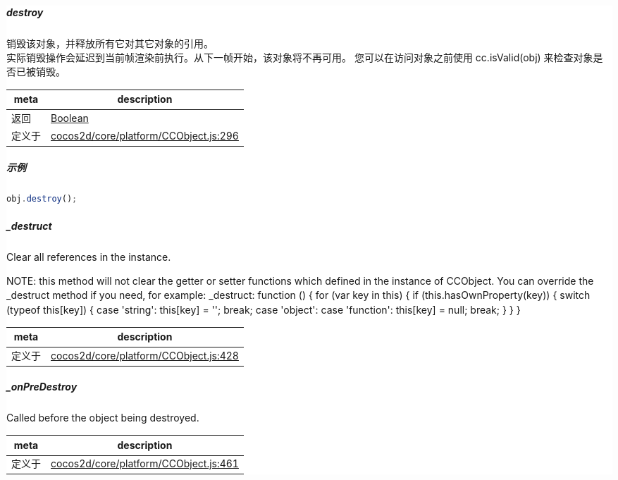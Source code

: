 
##### destroy

销毁该对象，并释放所有它对其它对象的引用。<br/>
实际销毁操作会延迟到当前帧渲染前执行。从下一帧开始，该对象将不再可用。
您可以在访问对象之前使用 cc.isValid(obj) 来检查对象是否已被销毁。

| meta | description |
|------|-------------|
| 返回 | <a href="https://developer.mozilla.org/en/JavaScript/Reference/Global_Objects/Boolean" class="crosslink external" target="_blank">Boolean</a> 
| 定义于 | [cocos2d/core/platform/CCObject.js:296](https://github.com/cocos-creator/engine/blob/d6ec4c03aa86f40af14d21ef9f059fed5e540c58/cocos2d/core/platform/CCObject.js#L296) |


##### 示例

```js
obj.destroy();
```

##### _destruct

Clear all references in the instance.

NOTE: this method will not clear the getter or setter functions which defined in the instance of CCObject.
      You can override the _destruct method if you need, for example:
      _destruct: function () {
          for (var key in this) {
              if (this.hasOwnProperty(key)) {
                  switch (typeof this[key]) {
                      case 'string':
                          this[key] = '';
                          break;
                      case 'object':
                      case 'function':
                          this[key] = null;
                          break;
              }
          }
      }

| meta | description |
|------|-------------|
| 定义于 | [cocos2d/core/platform/CCObject.js:428](https://github.com/cocos-creator/engine/blob/d6ec4c03aa86f40af14d21ef9f059fed5e540c58/cocos2d/core/platform/CCObject.js#L428) |



##### _onPreDestroy

Called before the object being destroyed.

| meta | description |
|------|-------------|
| 定义于 | [cocos2d/core/platform/CCObject.js:461](https://github.com/cocos-creator/engine/blob/d6ec4c03aa86f40af14d21ef9f059fed5e540c58/cocos2d/core/platform/CCObject.js#L461) |
